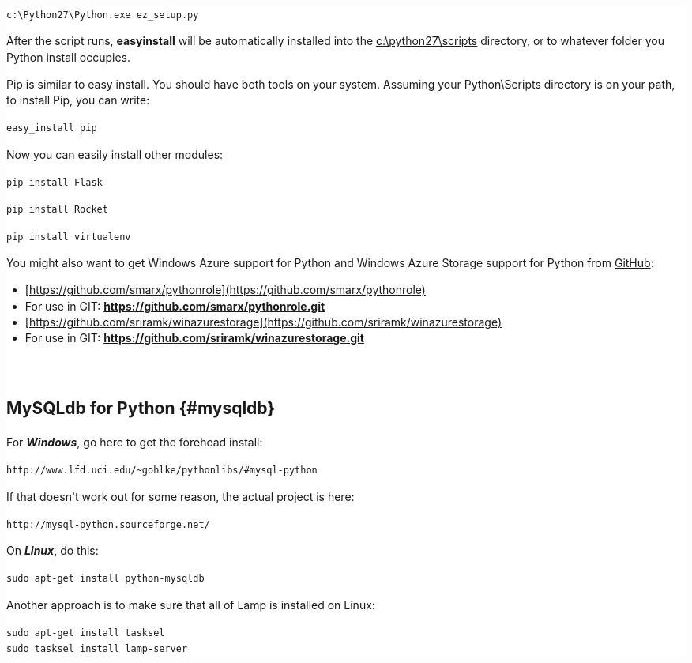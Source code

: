     c:\Python27\Python.exe ez_setup.py

After the script runs, **easyinstall** will be automatically installed
into the [c:\\python27\\scripts](file:///c:/python27/scripts) directory,
or to whatever folder you Python install occupies.

Pip is similar to easy install. You should have both tools on your
system. Assuming your Python\\Scripts directory is on your path, to
install Pip, you can write:

~~~~ {.code}
easy_install pip
~~~~

Now you can easily install other modules:

~~~~ {.code}
pip install Flask
~~~~

~~~~ {.code}
pip install Rocket
~~~~

~~~~ {.code}
pip install virtualenv
~~~~

You might also want to get Windows Azure support for Python and Windows
Azure Storage support for Python from
[GitHub](http://git-scm.com/downloads):

-   [https://github.com/smarx/pythonrole](https://github.com/smarx/pythonrole)
-   For use in GIT: **https://github.com/smarx/pythonrole.git**
-   [https://github.com/sriramk/winazurestorage](https://github.com/sriramk/winazurestorage)
-   For use in GIT: **https://github.com/sriramk/winazurestorage.git**

 

MySQLdb for Python {#mysqldb}
------------------

For ***Windows***, go here to get the forehead install:

~~~~ {.code}
http://www.lfd.uci.edu/~gohlke/pythonlibs/#mysql-python
~~~~

If that doesn't work out for some reason, the actual project is here:

~~~~ {.code}
http://mysql-python.sourceforge.net/ 
~~~~

On ***Linux***, do this:

~~~~ {.code}
sudo apt-get install python-mysqldb
~~~~

Another approach is to make sure that all of Lamp is installed on Linux:

    sudo apt-get install tasksel
    sudo tasksel install lamp-server
